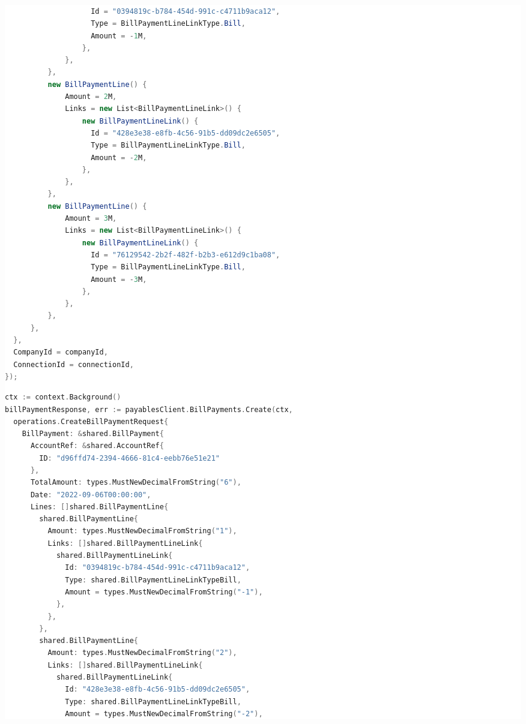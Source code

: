 ```csharp
                    Id = "0394819c-b784-454d-991c-c4711b9aca12",
                    Type = BillPaymentLineLinkType.Bill,
                    Amount = -1M,
                  },
              },
          },
          new BillPaymentLine() {
              Amount = 2M,
              Links = new List<BillPaymentLineLink>() {
                  new BillPaymentLineLink() {
                    Id = "428e3e38-e8fb-4c56-91b5-dd09dc2e6505",
                    Type = BillPaymentLineLinkType.Bill,
                    Amount = -2M,
                  },
              },
          },
          new BillPaymentLine() {
              Amount = 3M,
              Links = new List<BillPaymentLineLink>() {
                  new BillPaymentLineLink() {
                    Id = "76129542-2b2f-482f-b2b3-e612d9c1ba08",
                    Type = BillPaymentLineLinkType.Bill,
                    Amount = -3M,
                  },
              },
          },
      },
  },
  CompanyId = companyId,
  ConnectionId = connectionId,
});
```
</TabItem>

<TabItem value="go" label="Go">

```go
ctx := context.Background()
billPaymentResponse, err := payablesClient.BillPayments.Create(ctx, 
  operations.CreateBillPaymentRequest{
    BillPayment: &shared.BillPayment{
      AccountRef: &shared.AccountRef{
        ID: "d96ffd74-2394-4666-81c4-eebb76e51e21"
      },
      TotalAmount: types.MustNewDecimalFromString("6"),
      Date: "2022-09-06T00:00:00",
      Lines: []shared.BillPaymentLine{
        shared.BillPaymentLine{
          Amount: types.MustNewDecimalFromString("1"),
          Links: []shared.BillPaymentLineLink{
            shared.BillPaymentLineLink{
              Id: "0394819c-b784-454d-991c-c4711b9aca12",
              Type: shared.BillPaymentLineLinkTypeBill,
              Amount = types.MustNewDecimalFromString("-1"),
            },
          },
        },
        shared.BillPaymentLine{
          Amount: types.MustNewDecimalFromString("2"),
          Links: []shared.BillPaymentLineLink{
            shared.BillPaymentLineLink{
              Id: "428e3e38-e8fb-4c56-91b5-dd09dc2e6505",
              Type: shared.BillPaymentLineLinkTypeBill,
              Amount = types.MustNewDecimalFromString("-2"),
```